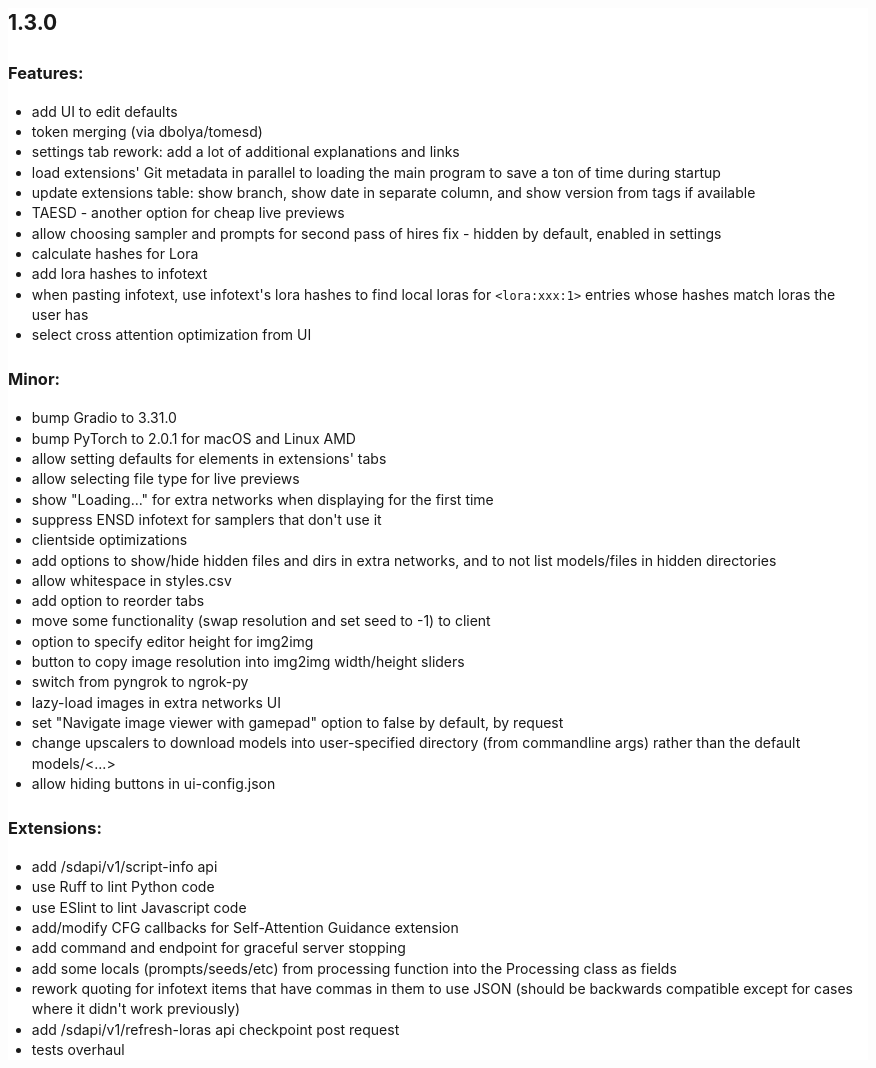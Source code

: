 ## 1.3.0

### Features:
 * add UI to edit defaults
 * token merging (via dbolya/tomesd)
 * settings tab rework: add a lot of additional explanations and links
 * load extensions' Git metadata in parallel to loading the main program to save a ton of time during startup
 * update extensions table: show branch, show date in separate column, and show version from tags if available
 * TAESD - another option for cheap live previews
 * allow choosing sampler and prompts for second pass of hires fix - hidden by default, enabled in settings
 * calculate hashes for Lora
 * add lora hashes to infotext
 * when pasting infotext, use infotext's lora hashes to find local loras for `<lora:xxx:1>` entries whose hashes match loras the user has
 * select cross attention optimization from UI

### Minor:
 * bump Gradio to 3.31.0
 * bump PyTorch to 2.0.1 for macOS and Linux AMD
 * allow setting defaults for elements in extensions' tabs
 * allow selecting file type for live previews
 * show "Loading..." for extra networks when displaying for the first time
 * suppress ENSD infotext for samplers that don't use it
 * clientside optimizations
 * add options to show/hide hidden files and dirs in extra networks, and to not list models/files in hidden directories
 * allow whitespace in styles.csv
 * add option to reorder tabs
 * move some functionality (swap resolution and set seed to -1) to client
 * option to specify editor height for img2img
 * button to copy image resolution into img2img width/height sliders
 * switch from pyngrok to ngrok-py
 * lazy-load images in extra networks UI
 * set "Navigate image viewer with gamepad" option to false by default, by request
 * change upscalers to download models into user-specified directory (from commandline args) rather than the default models/<...>
 * allow hiding buttons in ui-config.json

### Extensions:
 * add /sdapi/v1/script-info api
 * use Ruff to lint Python code
 * use ESlint to lint Javascript code
 * add/modify CFG callbacks for Self-Attention Guidance extension
 * add command and endpoint for graceful server stopping
 * add some locals (prompts/seeds/etc) from processing function into the Processing class as fields
 * rework quoting for infotext items that have commas in them to use JSON (should be backwards compatible except for cases where it didn't work previously)
 * add /sdapi/v1/refresh-loras api checkpoint post request
 * tests overhaul
